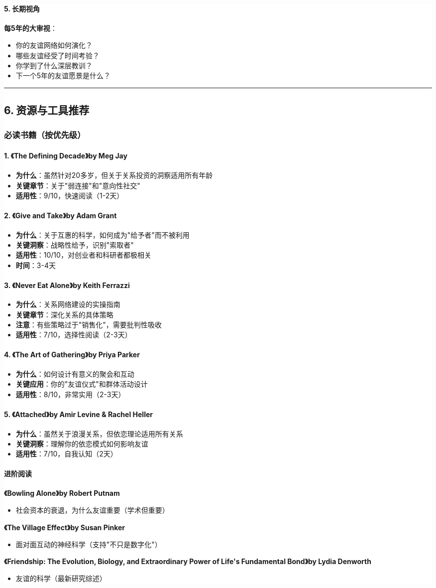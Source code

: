 #### 5. 长期视角

**每5年的大审视**：
- 你的友谊网络如何演化？
- 哪些友谊经受了时间考验？
- 你学到了什么深层教训？
- 下一个5年的友谊愿景是什么？

---

## 6. 资源与工具推荐

### 必读书籍（按优先级）

#### 1. **《The Defining Decade》by Meg Jay**
- **为什么**：虽然针对20多岁，但关于关系投资的洞察适用所有年龄
- **关键章节**：关于"弱连接"和"意向性社交"
- **适用性**：9/10，快速阅读（1-2天）

#### 2. **《Give and Take》by Adam Grant**
- **为什么**：关于互惠的科学，如何成为"给予者"而不被利用
- **关键洞察**：战略性给予，识别"索取者"
- **适用性**：10/10，对创业者和科研者都极相关
- **时间**：3-4天

#### 3. **《Never Eat Alone》by Keith Ferrazzi**
- **为什么**：关系网络建设的实操指南
- **关键章节**：深化关系的具体策略
- **注意**：有些策略过于"销售化"，需要批判性吸收
- **适用性**：7/10，选择性阅读（2-3天）

#### 4. **《The Art of Gathering》by Priya Parker**
- **为什么**：如何设计有意义的聚会和互动
- **关键应用**：你的"友谊仪式"和群体活动设计
- **适用性**：8/10，非常实用（2-3天）

#### 5. **《Attached》by Amir Levine & Rachel Heller**
- **为什么**：虽然关于浪漫关系，但依恋理论适用所有关系
- **关键洞察**：理解你的依恋模式如何影响友谊
- **适用性**：7/10，自我认知（2天）

#### 进阶阅读

**《Bowling Alone》by Robert Putnam**
- 社会资本的衰退，为什么友谊重要（学术但重要）

**《The Village Effect》by Susan Pinker**
- 面对面互动的神经科学（支持"不只是数字化"）

**《Friendship: The Evolution, Biology, and Extraordinary Power of Life's Fundamental Bond》by Lydia Denworth**
- 友谊的科学（最新研究综述）
